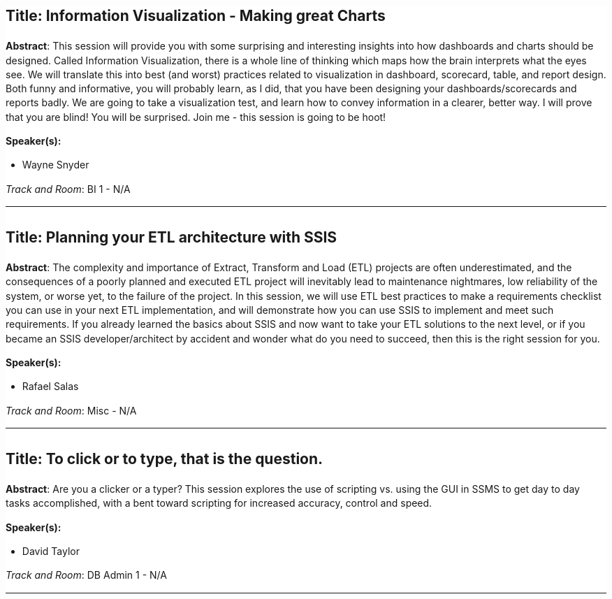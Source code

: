 ## Title: Information Visualization - Making great Charts
 
**Abstract**:
This session will provide you with some surprising and interesting insights into how dashboards and charts should be designed. Called Information Visualization, there is a whole line of thinking which maps how the brain interprets what the eyes see. We will translate this into best (and worst) practices related to visualization in dashboard, scorecard, table, and report design. Both funny and informative, you will probably learn, as I did, that you have been designing your dashboards/scorecards and reports badly. We are going to take a visualization test, and learn how to convey information in a clearer, better way. I will prove that you are blind! You will be surprised.  Join me - this session is going to be hoot!
 
**Speaker(s):**
- Wayne Snyder
 
*Track and Room*: BI 1 - N/A
 
----------------------------------------------------------------------------------- 
 
 
## Title: Planning your ETL architecture with SSIS
 
**Abstract**:
The complexity and importance of Extract, Transform and Load (ETL) projects are often underestimated, and the consequences of a poorly planned and executed ETL project will inevitably lead to maintenance nightmares, low reliability of the system, or worse yet, to the failure of the project. 
In this session, we will use ETL best practices to make a requirements checklist you can use in your next ETL implementation, and will demonstrate  how you can use SSIS to implement and meet  such requirements. If  you already learned the basics about SSIS and now want to take your ETL solutions to the next level, or if you became an SSIS developer/architect by accident and wonder what do you need to succeed, then this is the right session for you.
 
**Speaker(s):**
- Rafael Salas
 
*Track and Room*: Misc - N/A
 
----------------------------------------------------------------------------------- 
 
 
## Title: To click or to type, that is the question.
 
**Abstract**:
Are you a clicker or a typer? This session explores the use of scripting vs. using the GUI in SSMS to get day to day tasks accomplished, with a bent toward scripting for increased accuracy, control and speed. 
 
**Speaker(s):**
- David Taylor
 
*Track and Room*: DB Admin 1 - N/A
 
----------------------------------------------------------------------------------- 
 
 